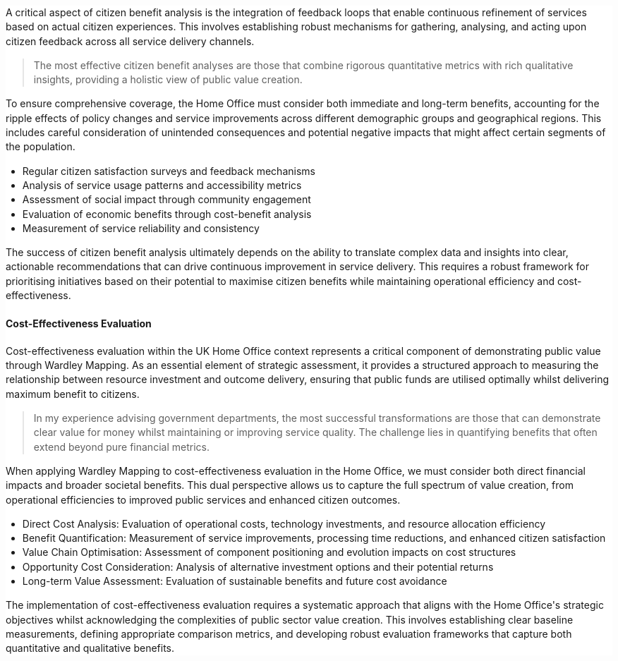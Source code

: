 A critical aspect of citizen benefit analysis is the integration of feedback loops that enable continuous refinement of services based on actual citizen experiences. This involves establishing robust mechanisms for gathering, analysing, and acting upon citizen feedback across all service delivery channels.

> The most effective citizen benefit analyses are those that combine rigorous quantitative metrics with rich qualitative insights, providing a holistic view of public value creation.

To ensure comprehensive coverage, the Home Office must consider both immediate and long-term benefits, accounting for the ripple effects of policy changes and service improvements across different demographic groups and geographical regions. This includes careful consideration of unintended consequences and potential negative impacts that might affect certain segments of the population.

- Regular citizen satisfaction surveys and feedback mechanisms
- Analysis of service usage patterns and accessibility metrics
- Assessment of social impact through community engagement
- Evaluation of economic benefits through cost-benefit analysis
- Measurement of service reliability and consistency

The success of citizen benefit analysis ultimately depends on the ability to translate complex data and insights into clear, actionable recommendations that can drive continuous improvement in service delivery. This requires a robust framework for prioritising initiatives based on their potential to maximise citizen benefits while maintaining operational efficiency and cost-effectiveness.



#### <a name="cost-effectiveness-evaluation"></a>Cost-Effectiveness Evaluation

Cost-effectiveness evaluation within the UK Home Office context represents a critical component of demonstrating public value through Wardley Mapping. As an essential element of strategic assessment, it provides a structured approach to measuring the relationship between resource investment and outcome delivery, ensuring that public funds are utilised optimally whilst delivering maximum benefit to citizens.

> In my experience advising government departments, the most successful transformations are those that can demonstrate clear value for money whilst maintaining or improving service quality. The challenge lies in quantifying benefits that often extend beyond pure financial metrics.

When applying Wardley Mapping to cost-effectiveness evaluation in the Home Office, we must consider both direct financial impacts and broader societal benefits. This dual perspective allows us to capture the full spectrum of value creation, from operational efficiencies to improved public services and enhanced citizen outcomes.

- Direct Cost Analysis: Evaluation of operational costs, technology investments, and resource allocation efficiency
- Benefit Quantification: Measurement of service improvements, processing time reductions, and enhanced citizen satisfaction
- Value Chain Optimisation: Assessment of component positioning and evolution impacts on cost structures
- Opportunity Cost Consideration: Analysis of alternative investment options and their potential returns
- Long-term Value Assessment: Evaluation of sustainable benefits and future cost avoidance

The implementation of cost-effectiveness evaluation requires a systematic approach that aligns with the Home Office's strategic objectives whilst acknowledging the complexities of public sector value creation. This involves establishing clear baseline measurements, defining appropriate comparison metrics, and developing robust evaluation frameworks that capture both quantitative and qualitative benefits.

